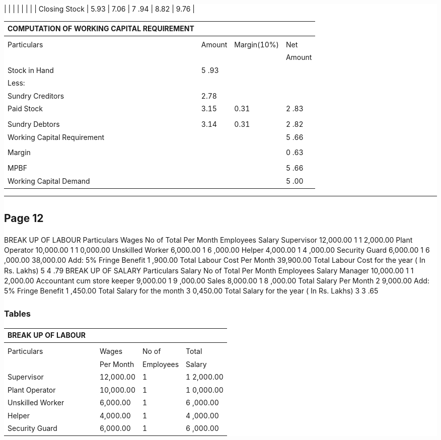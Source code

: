 |  |  |  |  |  |  |
| Closing Stock | 5.93 | 7.06 | 7 .94 | 8.82 | 9.76 |

| COMPUTATION OF WORKING CAPITAL REQUIREMENT |  |  |  |
|---|---|---|---|
|  |  |  |  |
| Particulars | Amount | Margin(10%) | Net |
|  |  |  | Amount |
| Stock in Hand | 5 .93 |  |  |
| Less: |  |  |  |
| Sundry Creditors | 2.78 |  |  |
| Paid Stock | 3.15 | 0.31 | 2 .83 |
|  |  |  |  |
| Sundry Debtors | 3.14 | 0.31 | 2 .82 |
| Working Capital Requirement |  |  | 5 .66 |
|  |  |  |  |
| Margin |  |  | 0 .63 |
|  |  |  |  |
| MPBF |  |  | 5 .66 |
| Working Capital Demand |  |  | 5 .00 |

---

## Page 12

BREAK UP OF LABOUR Particulars Wages No of Total Per Month Employees Salary Supervisor 12,000.00 1 1 2,000.00 Plant Operator 10,000.00 1 1 0,000.00 Unskilled Worker 6,000.00 1 6 ,000.00 Helper 4,000.00 1 4 ,000.00 Security Guard 6,000.00 1 6 ,000.00 38,000.00 Add: 5% Fringe Benefit 1 ,900.00 Total Labour Cost Per Month 39,900.00 Total Labour Cost for the year ( In Rs. Lakhs) 5 4 .79 BREAK UP OF SALARY Particulars Salary No of Total Per Month Employees Salary Manager 10,000.00 1 1 2,000.00 Accountant cum store keeper 9,000.00 1 9 ,000.00 Sales 8,000.00 1 8 ,000.00 Total Salary Per Month 2 9,000.00 Add: 5% Fringe Benefit 1 ,450.00 Total Salary for the month 3 0,450.00 Total Salary for the year ( In Rs. Lakhs) 3 3 .65

### Tables

| BREAK UP OF LABOUR |  |  |  |  |
|---|---|---|---|---|
|  |  |  |  |  |
| Particulars |  | Wages | No of | Total |
|  |  | Per Month | Employees | Salary |
| Supervisor |  | 12,000.00 | 1 | 1 2,000.00 |
| Plant Operator |  | 10,000.00 | 1 | 1 0,000.00 |
| Unskilled Worker |  | 6,000.00 | 1 | 6 ,000.00 |
| Helper |  | 4,000.00 | 1 | 4 ,000.00 |
| Security Guard |  | 6,000.00 | 1 | 6 ,000.00 |